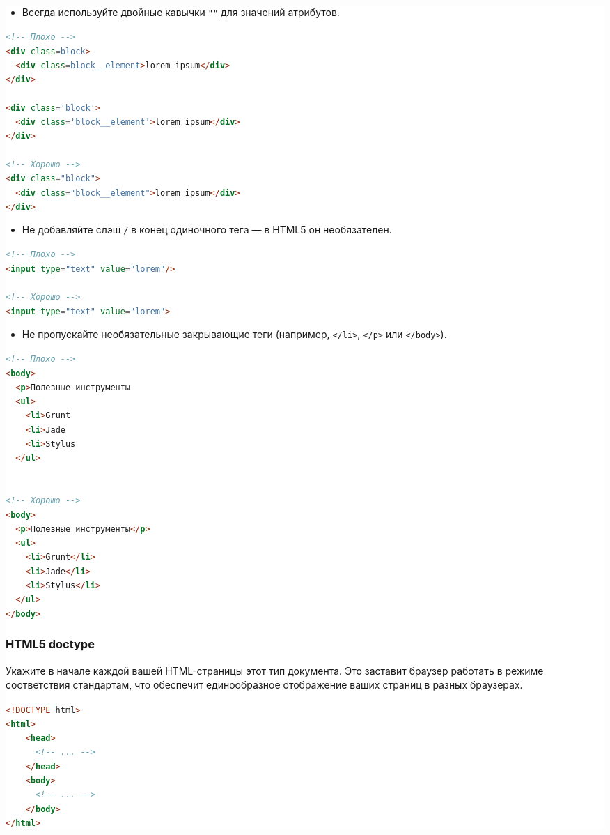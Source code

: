 - Всегда используйте двойные кавычки `""` для значений атрибутов.
```html
<!-- Плохо -->
<div class=block>
  <div class=block__element>lorem ipsum</div>
</div>

<div class='block'>
  <div class='block__element'>lorem ipsum</div>
</div>

<!-- Хорошо -->
<div class="block">
  <div class="block__element">lorem ipsum</div>
</div>
```

- Не добавляйте слэш `/` в конец одиночного тега — в HTML5 он необязателен.
```html
<!-- Плохо -->
<input type="text" value="lorem"/>

<!-- Хорошо -->
<input type="text" value="lorem">
```

- Не пропускайте необязательные закрывающие теги (например, `</li>`, `</p>` или `</body>`).
```html
<!-- Плохо -->
<body>
  <p>Полезные инструменты
  <ul>
    <li>Grunt
    <li>Jade
    <li>Stylus
  </ul>


<!-- Хорошо -->
<body>
  <p>Полезные инструменты</p>
  <ul>
    <li>Grunt</li>
    <li>Jade</li>
    <li>Stylus</li>
  </ul>
</body>
```



### <a name="html-doctype">HTML5 doctype</a>

Укажите в начале каждой вашей HTML-страницы этот тип документа. Это заставит браузер работать в режиме соответствия стандартам, что обеспечит единообразное отображение ваших страниц в разных браузерах.
```html
<!DOCTYPE html>
<html>
	<head>
	  <!-- ... -->
	</head>
	<body>
	  <!-- ... -->
	</body>
</html>
```
